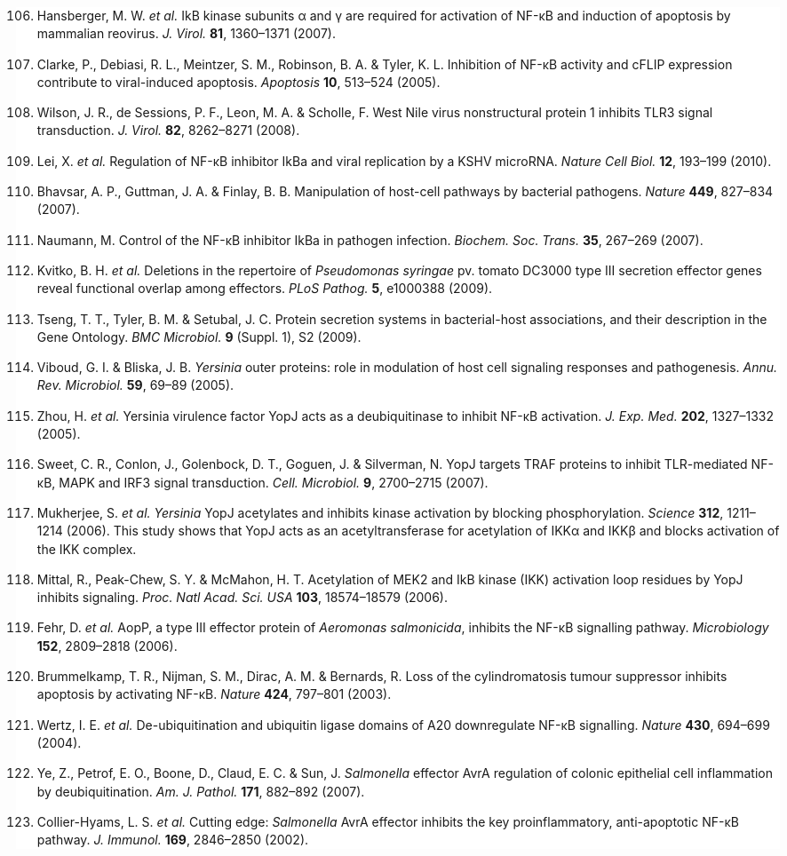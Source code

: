 106. Hansberger, M. W. *et al.* IkB kinase subunits α and γ are required for activation of NF-κB and induction of apoptosis by mammalian reovirus. *J. Virol.* **81**, 1360–1371 (2007).

107. Clarke, P., Debiasi, R. L., Meintzer, S. M., Robinson, B. A. & Tyler, K. L. Inhibition of NF-κB activity and cFLIP expression contribute to viral-induced apoptosis. *Apoptosis* **10**, 513–524 (2005).

108. Wilson, J. R., de Sessions, P. F., Leon, M. A. & Scholle, F. West Nile virus nonstructural protein 1 inhibits TLR3 signal transduction. *J. Virol.* **82**, 8262–8271 (2008).

109. Lei, X. *et al.* Regulation of NF-κB inhibitor IkBa and viral replication by a KSHV microRNA. *Nature Cell Biol.* **12**, 193–199 (2010).

110. Bhavsar, A. P., Guttman, J. A. & Finlay, B. B. Manipulation of host-cell pathways by bacterial pathogens. *Nature* **449**, 827–834 (2007).

111. Naumann, M. Control of the NF-κB inhibitor IkBa in pathogen infection. *Biochem. Soc. Trans.* **35**, 267–269 (2007).

112. Kvitko, B. H. *et al.* Deletions in the repertoire of *Pseudomonas syringae* pv. tomato DC3000 type III secretion effector genes reveal functional overlap among effectors. *PLoS Pathog.* **5**, e1000388 (2009).

113. Tseng, T. T., Tyler, B. M. & Setubal, J. C. Protein secretion systems in bacterial-host associations, and their description in the Gene Ontology. *BMC Microbiol.* **9** (Suppl. 1), S2 (2009).

114. Viboud, G. I. & Bliska, J. B. *Yersinia* outer proteins: role in modulation of host cell signaling responses and pathogenesis. *Annu. Rev. Microbiol.* **59**, 69–89 (2005).

115. Zhou, H. *et al.* Yersinia virulence factor YopJ acts as a deubiquitinase to inhibit NF-κB activation. *J. Exp. Med.* **202**, 1327–1332 (2005).

116. Sweet, C. R., Conlon, J., Golenbock, D. T., Goguen, J. & Silverman, N. YopJ targets TRAF proteins to inhibit TLR-mediated NF-κB, MAPK and IRF3 signal transduction. *Cell. Microbiol.* **9**, 2700–2715 (2007).

117. Mukherjee, S. *et al.* *Yersinia* YopJ acetylates and inhibits kinase activation by blocking phosphorylation. *Science* **312**, 1211–1214 (2006). This study shows that YopJ acts as an acetyltransferase for acetylation of IKKα and IKKβ and blocks activation of the IKK complex.

118. Mittal, R., Peak-Chew, S. Y. & McMahon, H. T. Acetylation of MEK2 and IkB kinase (IKK) activation loop residues by YopJ inhibits signaling. *Proc. Natl Acad. Sci. USA* **103**, 18574–18579 (2006).

119. Fehr, D. *et al.* AopP, a type III effector protein of *Aeromonas salmonicida*, inhibits the NF-κB signalling pathway. *Microbiology* **152**, 2809–2818 (2006).

120. Brummelkamp, T. R., Nijman, S. M., Dirac, A. M. & Bernards, R. Loss of the cylindromatosis tumour suppressor inhibits apoptosis by activating NF-κB. *Nature* **424**, 797–801 (2003).

121. Wertz, I. E. *et al.* De-ubiquitination and ubiquitin ligase domains of A20 downregulate NF-κB signalling. *Nature* **430**, 694–699 (2004).

122. Ye, Z., Petrof, E. O., Boone, D., Claud, E. C. & Sun, J. *Salmonella* effector AvrA regulation of colonic epithelial cell inflammation by deubiquitination. *Am. J. Pathol.* **171**, 882–892 (2007).

123. Collier-Hyams, L. S. *et al.* Cutting edge: *Salmonella* AvrA effector inhibits the key proinflammatory, anti-apoptotic NF-κB pathway. *J. Immunol.* **169**, 2846–2850 (2002).
